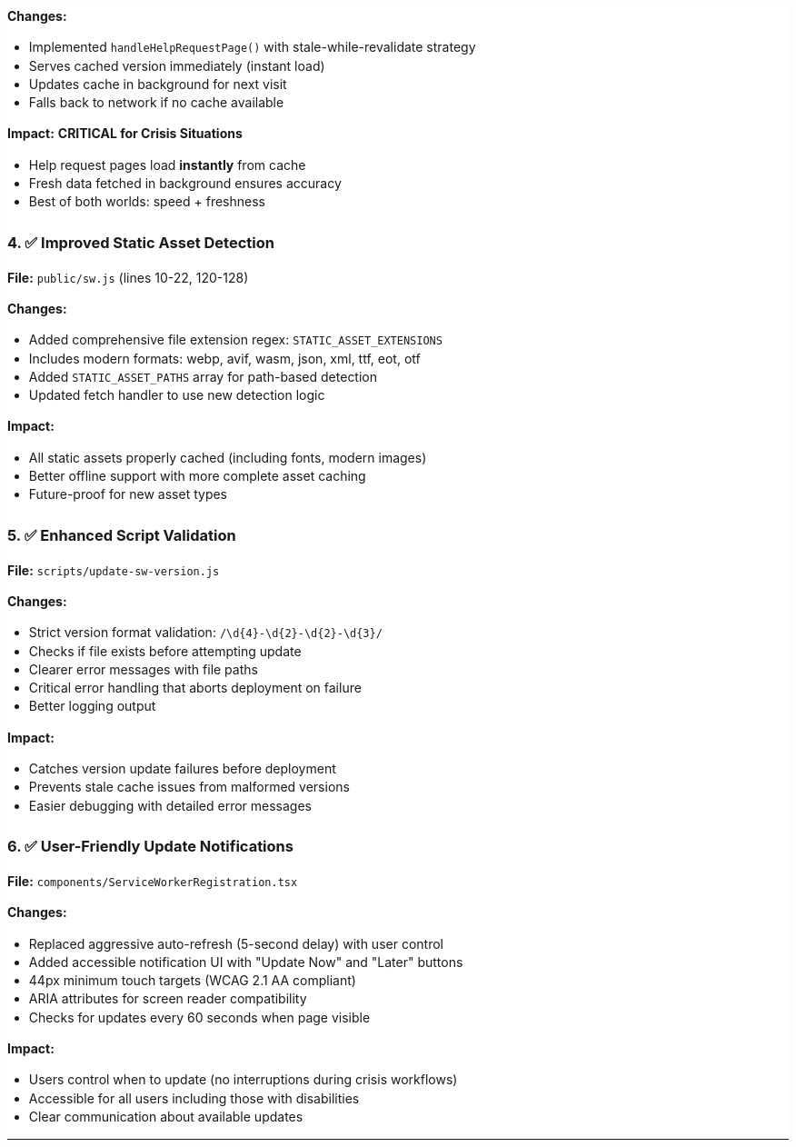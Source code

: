 **Changes:**
- Implemented `handleHelpRequestPage()` with stale-while-revalidate strategy
- Serves cached version immediately (instant load)
- Updates cache in background for next visit
- Falls back to network if no cache available

**Impact:** **CRITICAL for Crisis Situations**
- Help request pages load **instantly** from cache
- Fresh data fetched in background ensures accuracy
- Best of both worlds: speed + freshness

### 4. ✅ Improved Static Asset Detection

**File:** `public/sw.js` (lines 10-22, 120-128)

**Changes:**
- Added comprehensive file extension regex: `STATIC_ASSET_EXTENSIONS`
- Includes modern formats: webp, avif, wasm, json, xml, ttf, eot, otf
- Added `STATIC_ASSET_PATHS` array for path-based detection
- Updated fetch handler to use new detection logic

**Impact:**
- All static assets properly cached (including fonts, modern images)
- Better offline support with more complete asset caching
- Future-proof for new asset types

### 5. ✅ Enhanced Script Validation

**File:** `scripts/update-sw-version.js`

**Changes:**
- Strict version format validation: `/\d{4}-\d{2}-\d{2}-\d{3}/`
- Checks if file exists before attempting update
- Clearer error messages with file paths
- Critical error handling that aborts deployment on failure
- Better logging output

**Impact:**
- Catches version update failures before deployment
- Prevents stale cache issues from malformed versions
- Easier debugging with detailed error messages

### 6. ✅ User-Friendly Update Notifications

**File:** `components/ServiceWorkerRegistration.tsx`

**Changes:**
- Replaced aggressive auto-refresh (5-second delay) with user control
- Added accessible notification UI with "Update Now" and "Later" buttons
- 44px minimum touch targets (WCAG 2.1 AA compliant)
- ARIA attributes for screen reader compatibility
- Checks for updates every 60 seconds when page visible

**Impact:**
- Users control when to update (no interruptions during crisis workflows)
- Accessible for all users including those with disabilities
- Clear communication about available updates

---